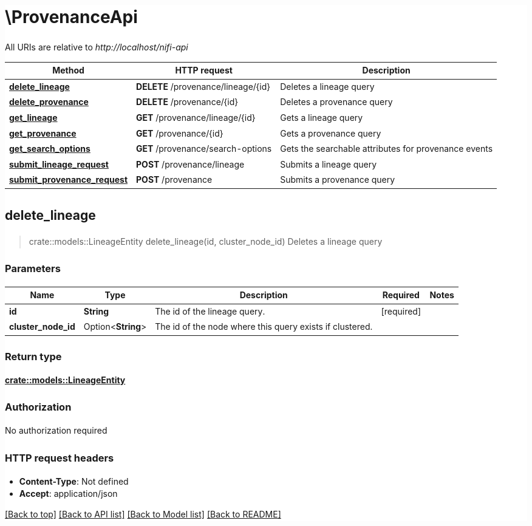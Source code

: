 # \ProvenanceApi

All URIs are relative to *http://localhost/nifi-api*

Method | HTTP request | Description
------------- | ------------- | -------------
[**delete_lineage**](ProvenanceApi.md#delete_lineage) | **DELETE** /provenance/lineage/{id} | Deletes a lineage query
[**delete_provenance**](ProvenanceApi.md#delete_provenance) | **DELETE** /provenance/{id} | Deletes a provenance query
[**get_lineage**](ProvenanceApi.md#get_lineage) | **GET** /provenance/lineage/{id} | Gets a lineage query
[**get_provenance**](ProvenanceApi.md#get_provenance) | **GET** /provenance/{id} | Gets a provenance query
[**get_search_options**](ProvenanceApi.md#get_search_options) | **GET** /provenance/search-options | Gets the searchable attributes for provenance events
[**submit_lineage_request**](ProvenanceApi.md#submit_lineage_request) | **POST** /provenance/lineage | Submits a lineage query
[**submit_provenance_request**](ProvenanceApi.md#submit_provenance_request) | **POST** /provenance | Submits a provenance query



## delete_lineage

> crate::models::LineageEntity delete_lineage(id, cluster_node_id)
Deletes a lineage query

### Parameters


Name | Type | Description  | Required | Notes
------------- | ------------- | ------------- | ------------- | -------------
**id** | **String** | The id of the lineage query. | [required] |
**cluster_node_id** | Option<**String**> | The id of the node where this query exists if clustered. |  |

### Return type

[**crate::models::LineageEntity**](LineageEntity.md)

### Authorization

No authorization required

### HTTP request headers

- **Content-Type**: Not defined
- **Accept**: application/json

[[Back to top]](#) [[Back to API list]](../README.md#documentation-for-api-endpoints) [[Back to Model list]](../README.md#documentation-for-models) [[Back to README]](../README.md)
